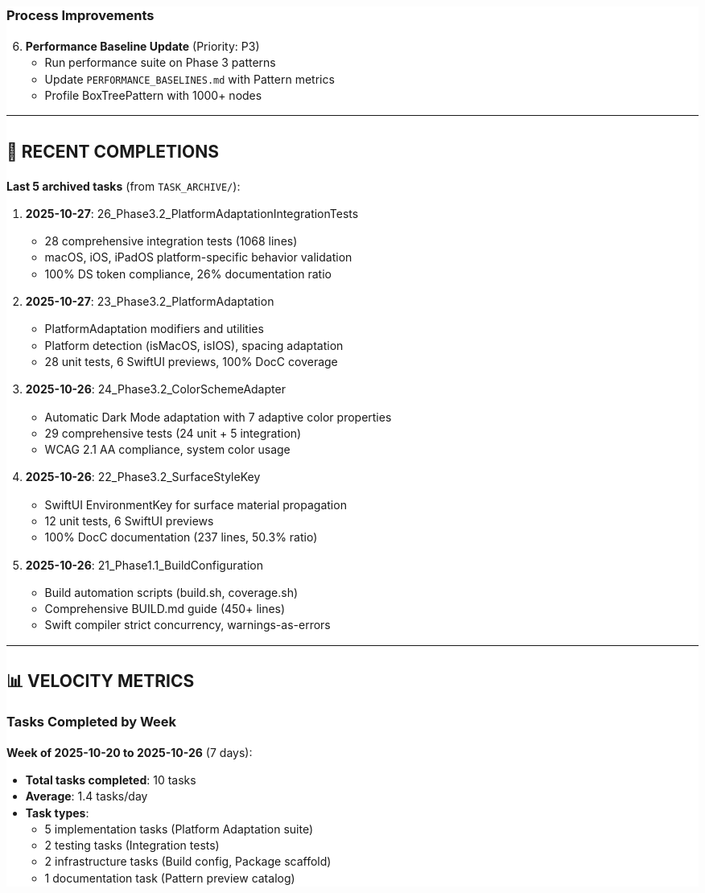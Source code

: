 ### Process Improvements

6. **Performance Baseline Update** (Priority: P3)
   - Run performance suite on Phase 3 patterns
   - Update `PERFORMANCE_BASELINES.md` with Pattern metrics
   - Profile BoxTreePattern with 1000+ nodes

---

## 🧠 RECENT COMPLETIONS

**Last 5 archived tasks** (from `TASK_ARCHIVE/`):

1. **2025-10-27**: 26_Phase3.2_PlatformAdaptationIntegrationTests
   - 28 comprehensive integration tests (1068 lines)
   - macOS, iOS, iPadOS platform-specific behavior validation
   - 100% DS token compliance, 26% documentation ratio

2. **2025-10-27**: 23_Phase3.2_PlatformAdaptation
   - PlatformAdaptation modifiers and utilities
   - Platform detection (isMacOS, isIOS), spacing adaptation
   - 28 unit tests, 6 SwiftUI previews, 100% DocC coverage

3. **2025-10-26**: 24_Phase3.2_ColorSchemeAdapter
   - Automatic Dark Mode adaptation with 7 adaptive color properties
   - 29 comprehensive tests (24 unit + 5 integration)
   - WCAG 2.1 AA compliance, system color usage

4. **2025-10-26**: 22_Phase3.2_SurfaceStyleKey
   - SwiftUI EnvironmentKey for surface material propagation
   - 12 unit tests, 6 SwiftUI previews
   - 100% DocC documentation (237 lines, 50.3% ratio)

5. **2025-10-26**: 21_Phase1.1_BuildConfiguration
   - Build automation scripts (build.sh, coverage.sh)
   - Comprehensive BUILD.md guide (450+ lines)
   - Swift compiler strict concurrency, warnings-as-errors

---

## 📊 VELOCITY METRICS

### Tasks Completed by Week

**Week of 2025-10-20 to 2025-10-26** (7 days):
- **Total tasks completed**: 10 tasks
- **Average**: 1.4 tasks/day
- **Task types**:
  - 5 implementation tasks (Platform Adaptation suite)
  - 2 testing tasks (Integration tests)
  - 2 infrastructure tasks (Build config, Package scaffold)
  - 1 documentation task (Pattern preview catalog)

